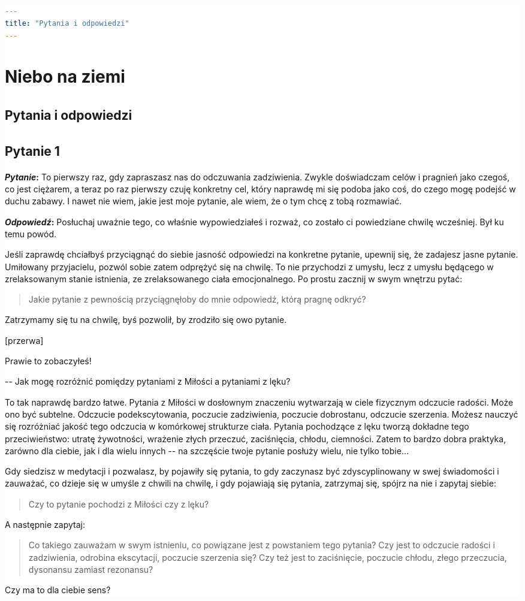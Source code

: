 ```yaml
---
title: "Pytania i odpowiedzi"
---
```


<div markdown="1" class="chHead">
  <h1>Niebo na ziemi</h1>
  <h2>Pytania i odpowiedzi</h2>
</div>

## Pytanie 1

***Pytanie*:** To pierwszy raz, gdy zapraszasz nas do odczuwania zadziwienia. Zwykle doświadczam celów i pragnień jako czegoś, co jest ciężarem, a teraz po raz pierwszy czuję konkretny cel, który naprawdę mi się podoba jako coś, do czego mogę podejść w duchu zabawy. I nawet nie wiem, jakie jest moje pytanie, ale wiem, że o tym chcę z tobą rozmawiać.

***Odpowiedź*:** Posłuchaj uważnie tego, co właśnie wypowiedziałeś i rozważ, co zostało ci powiedziane chwilę wcześniej. Był ku temu powód.

Jeśli zaprawdę chciałbyś przyciągnąć do siebie jasność odpowiedzi na konkretne pytanie, upewnij się, że zadajesz jasne pytanie. Umiłowany przyjacielu, pozwól sobie zatem odprężyć się na chwilę. To nie przychodzi z umysłu, lecz z umysłu będącego w zrelaksowanym stanie istnienia, ze zrelaksowanego ciała emocjonalnego. Po prostu zacznij w swym wnętrzu pytać:

> Jakie pytanie z pewnością przyciągnęłoby do mnie odpowiedź, którą pragnę odkryć?

Zatrzymamy się tu na chwilę, byś pozwolił, by zrodziło się owo pytanie.

[przerwa]

Prawie to zobaczyłeś!

-- Jak mogę rozróżnić pomiędzy pytaniami z Miłości a pytaniami z lęku?

To tak naprawdę bardzo łatwe. Pytania z Miłości w dosłownym znaczeniu wytwarzają w ciele fizycznym odczucie radości. Może ono być subtelne. Odczucie podekscytowania, poczucie zadziwienia, poczucie dobrostanu, odczucie szerzenia. Możesz nauczyć się rozróżniać jakość tego odczucia w komórkowej strukturze ciała. Pytania pochodzące z lęku tworzą dokładne tego przeciwieństwo: utratę żywotności, wrażenie złych przeczuć, zaciśnięcia, chłodu, ciemności. Zatem to bardzo dobra praktyka, zarówno dla ciebie, jak i dla wielu innych *--* na szczęście twoje pytanie posłuży wielu, nie tylko tobie&hellip;

Gdy siedzisz w medytacji i pozwalasz, by pojawiły się pytania, to gdy zaczynasz być zdyscyplinowany w swej świadomości i zauważać, co dzieje się w umyśle z chwili na chwilę, i gdy pojawiają się pytania, zatrzymaj się, spójrz na nie i zapytaj siebie:

> Czy to pytanie pochodzi z Miłości czy z lęku?

A następnie zapytaj:

> Co takiego zauważam w swym istnieniu, co powiązane jest z powstaniem tego pytania? Czy jest to odczucie radości i zadziwienia, odrobina ekscytacji, poczucie szerzenia się? Czy też jest to zaciśnięcie, poczucie chłodu, złego przeczucia, dysonansu zamiast rezonansu?

Czy ma to dla ciebie sens?

